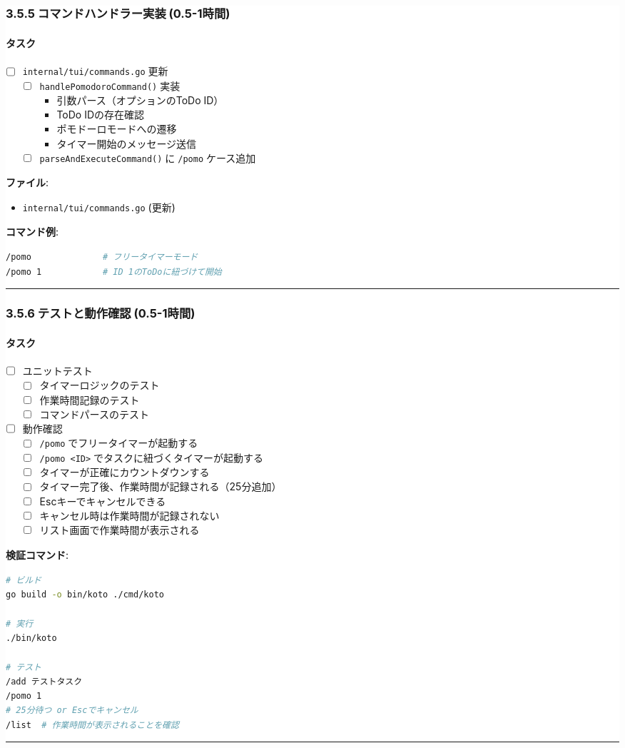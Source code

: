 ### 3.5.5 コマンドハンドラー実装 (0.5-1時間)

#### タスク
- [ ] `internal/tui/commands.go` 更新
  - [ ] `handlePomodoroCommand()` 実装
    - 引数パース（オプションのToDo ID）
    - ToDo IDの存在確認
    - ポモドーロモードへの遷移
    - タイマー開始のメッセージ送信
  - [ ] `parseAndExecuteCommand()` に `/pomo` ケース追加

**ファイル**:
- `internal/tui/commands.go` (更新)

**コマンド例**:
```bash
/pomo              # フリータイマーモード
/pomo 1            # ID 1のToDoに紐づけて開始
```

---

### 3.5.6 テストと動作確認 (0.5-1時間)

#### タスク
- [ ] ユニットテスト
  - [ ] タイマーロジックのテスト
  - [ ] 作業時間記録のテスト
  - [ ] コマンドパースのテスト

- [ ] 動作確認
  - [ ] `/pomo` でフリータイマーが起動する
  - [ ] `/pomo <ID>` でタスクに紐づくタイマーが起動する
  - [ ] タイマーが正確にカウントダウンする
  - [ ] タイマー完了後、作業時間が記録される（25分追加）
  - [ ] Escキーでキャンセルできる
  - [ ] キャンセル時は作業時間が記録されない
  - [ ] リスト画面で作業時間が表示される

**検証コマンド**:
```bash
# ビルド
go build -o bin/koto ./cmd/koto

# 実行
./bin/koto

# テスト
/add テストタスク
/pomo 1
# 25分待つ or Escでキャンセル
/list  # 作業時間が表示されることを確認
```

---